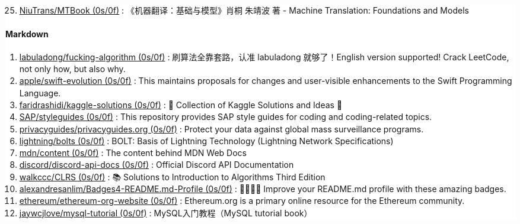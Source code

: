 25. [NiuTrans/MTBook (0s/0f)](https://github.com/NiuTrans/MTBook) : 《机器翻译：基础与模型》肖桐 朱靖波 著 - Machine Translation: Foundations and Models

#### Markdown
1. [labuladong/fucking-algorithm (0s/0f)](https://github.com/labuladong/fucking-algorithm) : 刷算法全靠套路，认准 labuladong 就够了！English version supported! Crack LeetCode, not only how, but also why.
2. [apple/swift-evolution (0s/0f)](https://github.com/apple/swift-evolution) : This maintains proposals for changes and user-visible enhancements to the Swift Programming Language.
3. [faridrashidi/kaggle-solutions (0s/0f)](https://github.com/faridrashidi/kaggle-solutions) : 🏅 Collection of Kaggle Solutions and Ideas 🏅
4. [SAP/styleguides (0s/0f)](https://github.com/SAP/styleguides) : This repository provides SAP style guides for coding and coding-related topics.
5. [privacyguides/privacyguides.org (0s/0f)](https://github.com/privacyguides/privacyguides.org) : Protect your data against global mass surveillance programs.
6. [lightning/bolts (0s/0f)](https://github.com/lightning/bolts) : BOLT: Basis of Lightning Technology (Lightning Network Specifications)
7. [mdn/content (0s/0f)](https://github.com/mdn/content) : The content behind MDN Web Docs
8. [discord/discord-api-docs (0s/0f)](https://github.com/discord/discord-api-docs) : Official Discord API Documentation
9. [walkccc/CLRS (0s/0f)](https://github.com/walkccc/CLRS) : 📚 Solutions to Introduction to Algorithms Third Edition
10. [alexandresanlim/Badges4-README.md-Profile (0s/0f)](https://github.com/alexandresanlim/Badges4-README.md-Profile) : 👩‍💻👨‍💻 Improve your README.md profile with these amazing badges.
11. [ethereum/ethereum-org-website (0s/0f)](https://github.com/ethereum/ethereum-org-website) : Ethereum.org is a primary online resource for the Ethereum community.
12. [jaywcjlove/mysql-tutorial (0s/0f)](https://github.com/jaywcjlove/mysql-tutorial) : MySQL入门教程（MySQL tutorial book）

